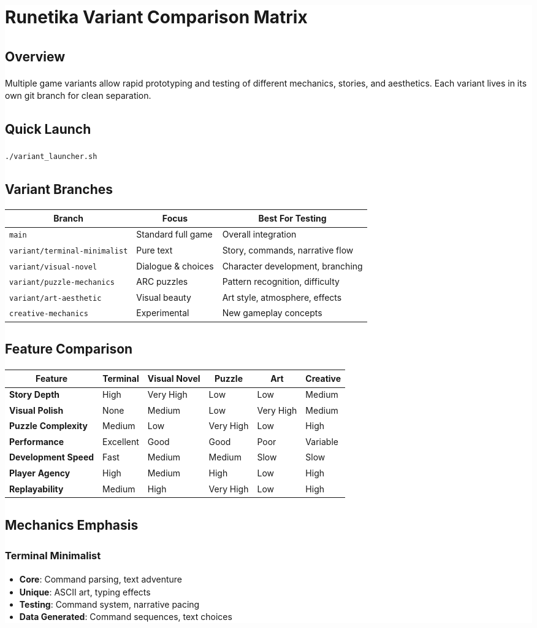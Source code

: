 # Runetika Variant Comparison Matrix

## Overview
Multiple game variants allow rapid prototyping and testing of different mechanics, stories, and aesthetics. Each variant lives in its own git branch for clean separation.

## Quick Launch
```bash
./variant_launcher.sh
```

## Variant Branches

| Branch | Focus | Best For Testing |
|--------|-------|------------------|
| `main` | Standard full game | Overall integration |
| `variant/terminal-minimalist` | Pure text | Story, commands, narrative flow |
| `variant/visual-novel` | Dialogue & choices | Character development, branching |
| `variant/puzzle-mechanics` | ARC puzzles | Pattern recognition, difficulty |
| `variant/art-aesthetic` | Visual beauty | Art style, atmosphere, effects |
| `creative-mechanics` | Experimental | New gameplay concepts |

## Feature Comparison

| Feature | Terminal | Visual Novel | Puzzle | Art | Creative |
|---------|----------|--------------|--------|-----|----------|
| **Story Depth** | High | Very High | Low | Low | Medium |
| **Visual Polish** | None | Medium | Low | Very High | Medium |
| **Puzzle Complexity** | Medium | Low | Very High | Low | High |
| **Performance** | Excellent | Good | Good | Poor | Variable |
| **Development Speed** | Fast | Medium | Medium | Slow | Slow |
| **Player Agency** | High | Medium | High | Low | High |
| **Replayability** | Medium | High | Very High | Low | High |

## Mechanics Emphasis

### Terminal Minimalist
- **Core**: Command parsing, text adventure
- **Unique**: ASCII art, typing effects
- **Testing**: Command system, narrative pacing
- **Data Generated**: Command sequences, text choices
